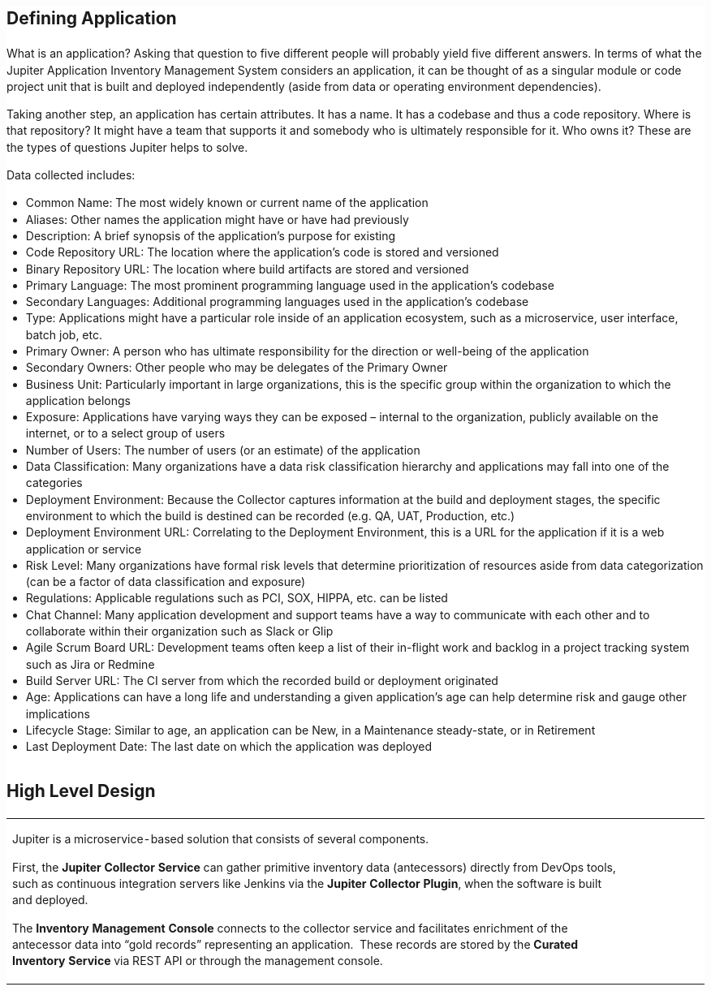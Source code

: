 <h2 id="defining_application">Defining Application</h2>
<p>What is an application? Asking that question to five different people will probably yield five different answers. In terms of what the Jupiter Application Inventory Management System considers an application, it can be thought of as a singular module or code project unit that is built and deployed independently (aside from data or operating environment dependencies).</p>
<p>Taking another step, an application has certain attributes. It has a name. It has a codebase and thus a code repository. Where is that repository? It might have a team that supports it and somebody who is ultimately responsible for it. Who owns it? These are the types of questions Jupiter helps to solve.</p>
<p>Data collected includes:</p>
<ul>
<li>Common Name: The most widely known or current name of the application</li>
<li>Aliases: Other names the application might have or have had previously</li>
<li>Description: A brief synopsis of the application’s purpose for existing</li>
<li>Code Repository URL: The location where the application’s code is stored and versioned</li>
<li>Binary Repository URL: The location where build artifacts are stored and versioned</li>
<li>Primary Language: The most prominent programming language used in the application’s codebase</li>
<li>Secondary Languages: Additional programming languages used in the application’s codebase</li>
<li>Type: Applications might have a particular role inside of an application ecosystem, such as a microservice, user interface, batch job, etc.</li>
<li>Primary Owner: A person who has ultimate responsibility for the direction or well-being of the application</li>
<li>Secondary Owners: Other people who may be delegates of the Primary Owner</li>
<li>Business Unit: Particularly important in large organizations, this is the specific group within the organization to which the application belongs</li>
<li>Exposure: Applications have varying ways they can be exposed – internal to the organization, publicly available on the internet, or to a select group of users</li>
<li>Number of Users: The number of users (or an estimate) of the application</li>
<li>Data Classification: Many organizations have a data risk classification hierarchy and applications may fall into one of the categories</li>
<li>Deployment Environment: Because the Collector captures information at the build and deployment stages, the specific environment to which the build is destined can be recorded (e.g. QA, UAT, Production, etc.)</li>
<li>Deployment Environment URL: Correlating to the Deployment Environment, this is a URL for the application if it is a web application or service</li>
<li>Risk Level: Many organizations have formal risk levels that determine prioritization of resources aside from data categorization (can be a factor of data classification and exposure)</li>
<li>Regulations: Applicable regulations such as PCI, SOX, HIPPA, etc. can be listed</li>
<li>Chat Channel: Many application development and support teams have a way to communicate with each other and to collaborate within their organization such as Slack or Glip</li>
<li>Agile Scrum Board URL: Development teams often keep a list of their in-flight work and backlog in a project tracking system such as Jira or Redmine</li>
<li>Build Server URL: The CI server from which the recorded build or deployment originated</li>
<li>Age: Applications can have a long life and understanding a given application’s age can help determine risk and gauge other implications</li>
<li>Lifecycle Stage: Similar to age, an application can be New, in a Maintenance steady-state, or in Retirement</li>
<li>Last Deployment Date: The last date on which the application was deployed</li>
</ul>
<h2 id="high_level_design">High Level Design</h2>
<table>
<tbody>
<tr class="odd">
<td><p>Jupiter is a microservice-based solution that consists of several components.</p>
<p>First, the <strong>Jupiter Collector Service</strong> can gather primitive inventory data (antecessors) directly from DevOps tools, such as continuous integration servers like Jenkins via the <strong>Jupiter Collector Plugin</strong>, when the software is built and deployed.</p>
<p>The <strong>Inventory Management Console</strong> connects to the collector service and facilitates enrichment of the antecessor data into “gold records” representing an application.  These records are stored by the <strong>Curated Inventory Service</strong> via REST API or through the management console.</p></td>
<td><figure>